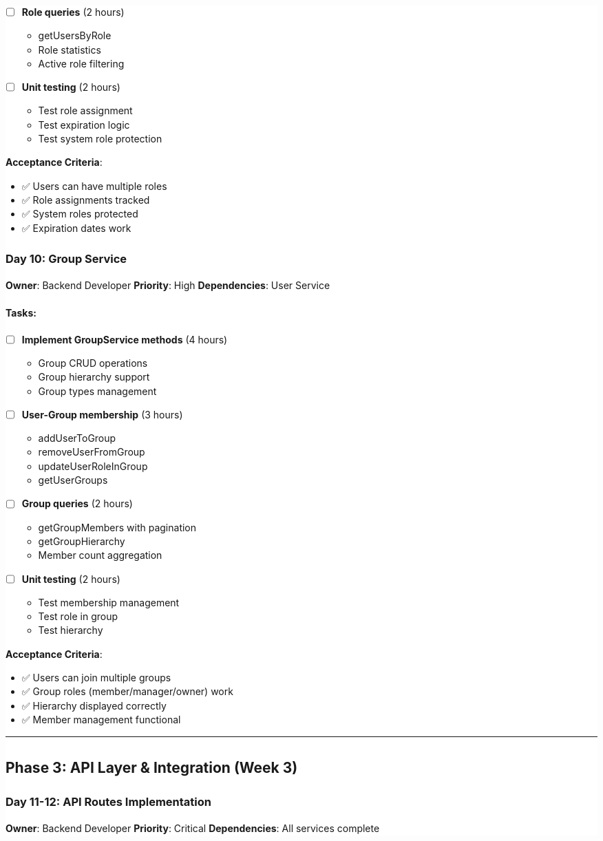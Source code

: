 - [ ] **Role queries** (2 hours)
  - getUsersByRole
  - Role statistics
  - Active role filtering

- [ ] **Unit testing** (2 hours)
  - Test role assignment
  - Test expiration logic
  - Test system role protection

**Acceptance Criteria**:
- ✅ Users can have multiple roles
- ✅ Role assignments tracked
- ✅ System roles protected
- ✅ Expiration dates work

### Day 10: Group Service
**Owner**: Backend Developer
**Priority**: High
**Dependencies**: User Service

#### Tasks:
- [ ] **Implement GroupService methods** (4 hours)
  - Group CRUD operations
  - Group hierarchy support
  - Group types management

- [ ] **User-Group membership** (3 hours)
  - addUserToGroup
  - removeUserFromGroup
  - updateUserRoleInGroup
  - getUserGroups

- [ ] **Group queries** (2 hours)
  - getGroupMembers with pagination
  - getGroupHierarchy
  - Member count aggregation

- [ ] **Unit testing** (2 hours)
  - Test membership management
  - Test role in group
  - Test hierarchy

**Acceptance Criteria**:
- ✅ Users can join multiple groups
- ✅ Group roles (member/manager/owner) work
- ✅ Hierarchy displayed correctly
- ✅ Member management functional

---

## Phase 3: API Layer & Integration (Week 3)

### Day 11-12: API Routes Implementation
**Owner**: Backend Developer
**Priority**: Critical
**Dependencies**: All services complete
